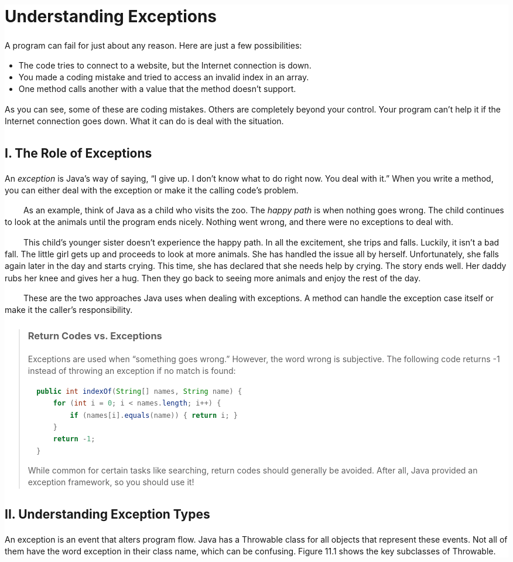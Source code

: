 # Understanding Exceptions

A program can fail for just about any reason. Here are just a few possibilities:
- The code tries to connect to a website, but the Internet connection is down.
- You made a coding mistake and tried to access an invalid index in an array.
- One method calls another with a value that the method doesn’t support. <br />

As you can see, some of these are coding mistakes. Others are completely beyond your
control. Your program can’t help it if the Internet connection goes down. What it can do is
deal with the situation.

## I. The Role of Exceptions
An *exception* is Java’s way of saying, “I give up. I don’t know what to do right now. You
deal with it.” When you write a method, you can either deal with the exception or make it
the calling code’s problem. <br/>

&emsp;&emsp;
As an example, think of Java as a child who visits the zoo. The *happy path* is when
nothing goes wrong. The child continues to look at the animals until the program ends
nicely. Nothing went wrong, and there were no exceptions to deal with. <br />

&emsp;&emsp;
This child’s younger sister doesn’t experience the happy path. In all the excitement, she
trips and falls. Luckily, it isn’t a bad fall. The little girl gets up and proceeds to look at more
animals. She has handled the issue all by herself. Unfortunately, she falls again later in the
day and starts crying. This time, she has declared that she needs help by crying. The story
ends well. Her daddy rubs her knee and gives her a hug. Then they go back to seeing more
animals and enjoy the rest of the day. <br />

&emsp;&emsp;
These are the two approaches Java uses when dealing with exceptions. A method can
handle the exception case itself or make it the caller’s responsibility.

> ### **Return Codes vs. Exceptions**
> Exceptions are used when “something goes wrong.” However, the word wrong is
subjective. The following code returns -1 instead of throwing an exception if no
match is found:
> ```java
>   public int indexOf(String[] names, String name) {
>       for (int i = 0; i < names.length; i++) {
>           if (names[i].equals(name)) { return i; }
>       }
>       return -1;
>   }
> ```
> While common for certain tasks like searching, return codes should generally be avoided.
After all, Java provided an exception framework, so you should use it!

## II. Understanding Exception Types
An exception is an event that alters program flow. Java has a Throwable class for all objects
that represent these events. Not all of them have the word exception in their class name,
which can be confusing. Figure 11.1 shows the key subclasses of Throwable.
